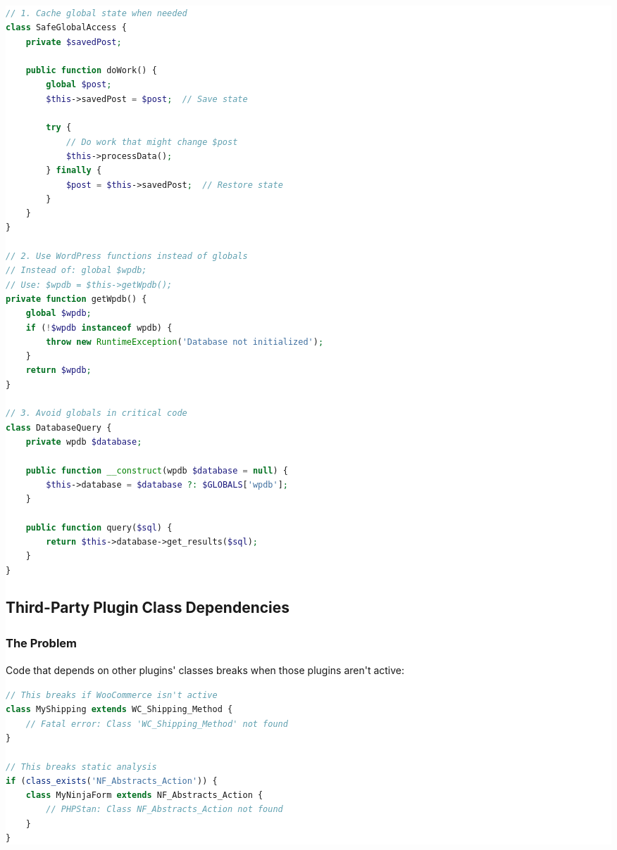 ```php
// 1. Cache global state when needed
class SafeGlobalAccess {
    private $savedPost;
    
    public function doWork() {
        global $post;
        $this->savedPost = $post;  // Save state
        
        try {
            // Do work that might change $post
            $this->processData();
        } finally {
            $post = $this->savedPost;  // Restore state
        }
    }
}

// 2. Use WordPress functions instead of globals
// Instead of: global $wpdb;
// Use: $wpdb = $this->getWpdb();
private function getWpdb() {
    global $wpdb;
    if (!$wpdb instanceof wpdb) {
        throw new RuntimeException('Database not initialized');
    }
    return $wpdb;
}

// 3. Avoid globals in critical code
class DatabaseQuery {
    private wpdb $database;
    
    public function __construct(wpdb $database = null) {
        $this->database = $database ?: $GLOBALS['wpdb'];
    }
    
    public function query($sql) {
        return $this->database->get_results($sql);
    }
}
```

## Third-Party Plugin Class Dependencies

### The Problem

Code that depends on other plugins' classes breaks when those plugins aren't active:

```php
// This breaks if WooCommerce isn't active
class MyShipping extends WC_Shipping_Method {
    // Fatal error: Class 'WC_Shipping_Method' not found
}

// This breaks static analysis
if (class_exists('NF_Abstracts_Action')) {
    class MyNinjaForm extends NF_Abstracts_Action {
        // PHPStan: Class NF_Abstracts_Action not found
    }
}
```
